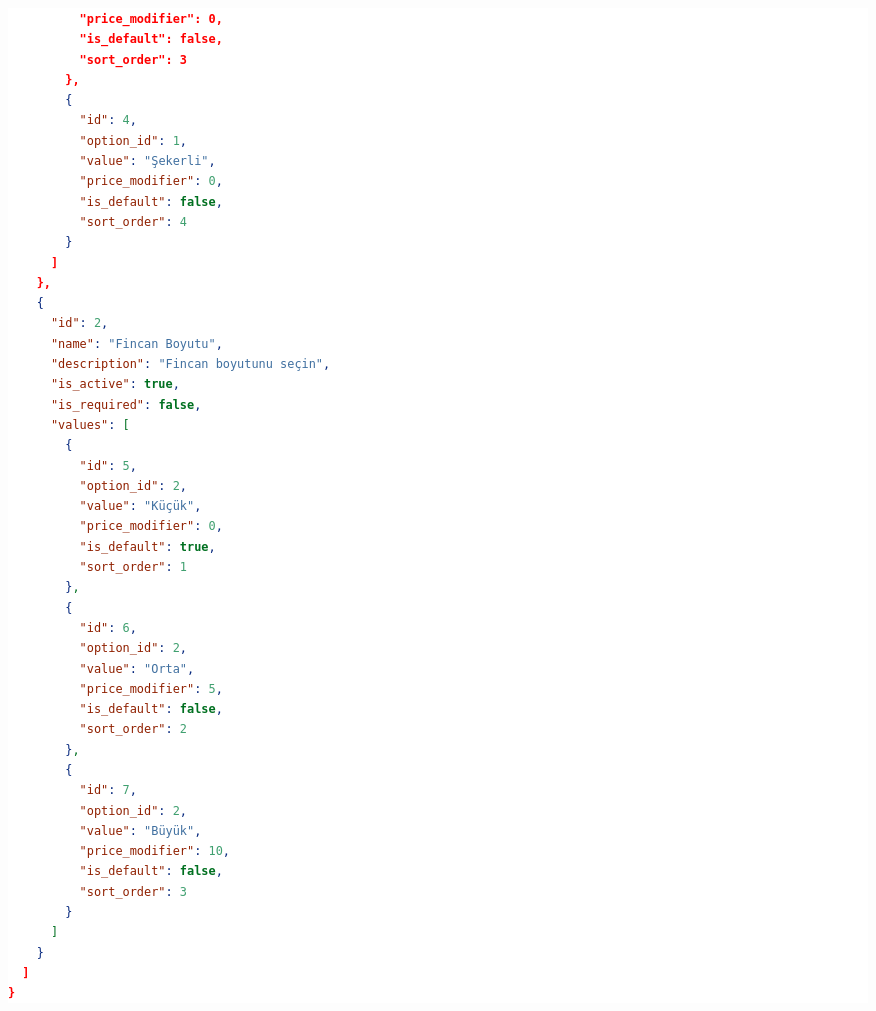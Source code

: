 ```json
          "price_modifier": 0,
          "is_default": false,
          "sort_order": 3
        },
        {
          "id": 4,
          "option_id": 1,
          "value": "Şekerli",
          "price_modifier": 0,
          "is_default": false,
          "sort_order": 4
        }
      ]
    },
    {
      "id": 2,
      "name": "Fincan Boyutu",
      "description": "Fincan boyutunu seçin",
      "is_active": true,
      "is_required": false,
      "values": [
        {
          "id": 5,
          "option_id": 2,
          "value": "Küçük",
          "price_modifier": 0,
          "is_default": true,
          "sort_order": 1
        },
        {
          "id": 6,
          "option_id": 2,
          "value": "Orta",
          "price_modifier": 5,
          "is_default": false,
          "sort_order": 2
        },
        {
          "id": 7,
          "option_id": 2,
          "value": "Büyük",
          "price_modifier": 10,
          "is_default": false,
          "sort_order": 3
        }
      ]
    }
  ]
}
```
